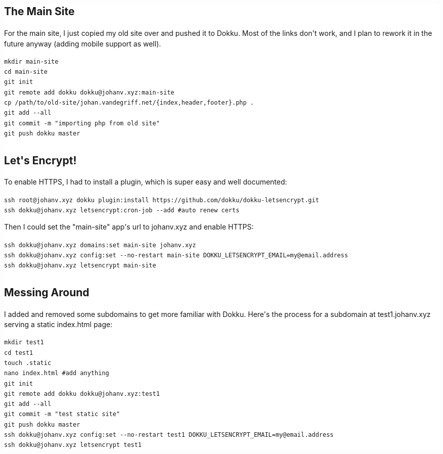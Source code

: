 
## The Main Site

For the main site, I just copied my old site over and pushed it to Dokku. Most of the links don't work, and I plan to rework it in the future anyway (adding mobile support as well).

```
mkdir main-site
cd main-site
git init
git remote add dokku dokku@johanv.xyz:main-site
cp /path/to/old-site/johan.vandegriff.net/{index,header,footer}.php .
git add --all
git commit -m "importing php from old site"
git push dokku master
```


## Let's Encrypt!

To enable HTTPS, I had to install a plugin, which is super easy and well documented:

```
ssh root@johanv.xyz dokku plugin:install https://github.com/dokku/dokku-letsencrypt.git
ssh dokku@johanv.xyz letsencrypt:cron-job --add #auto renew certs
```

Then I could set the "main-site" app's url to johanv.xyz and enable HTTPS:

```
ssh dokku@johanv.xyz domains:set main-site johanv.xyz
ssh dokku@johanv.xyz config:set --no-restart main-site DOKKU_LETSENCRYPT_EMAIL=my@email.address
ssh dokku@johanv.xyz letsencrypt main-site
```


## Messing Around

I added and removed some subdomains to get more familiar with Dokku. Here's the process for a subdomain at test1.johanv.xyz serving a static index.html page:

```
mkdir test1
cd test1
touch .static
nano index.html #add anything
git init
git remote add dokku dokku@johanv.xyz:test1
git add --all
git commit -m "test static site"
git push dokku master
ssh dokku@johanv.xyz config:set --no-restart test1 DOKKU_LETSENCRYPT_EMAIL=my@email.address
ssh dokku@johanv.xyz letsencrypt test1
```

